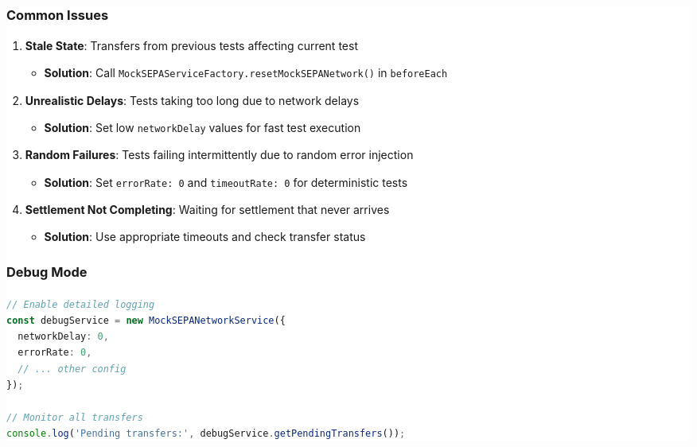 ### Common Issues

1. **Stale State**: Transfers from previous tests affecting current test
   - **Solution**: Call `MockSEPAServiceFactory.resetMockSEPANetwork()` in `beforeEach`

2. **Unrealistic Delays**: Tests taking too long due to network delays
   - **Solution**: Set low `networkDelay` values for fast test execution

3. **Random Failures**: Tests failing intermittently due to random error injection
   - **Solution**: Set `errorRate: 0` and `timeoutRate: 0` for deterministic tests

4. **Settlement Not Completing**: Waiting for settlement that never arrives
   - **Solution**: Use appropriate timeouts and check transfer status

### Debug Mode

```typescript
// Enable detailed logging
const debugService = new MockSEPANetworkService({
  networkDelay: 0,
  errorRate: 0,
  // ... other config
});

// Monitor all transfers
console.log('Pending transfers:', debugService.getPendingTransfers());
```
